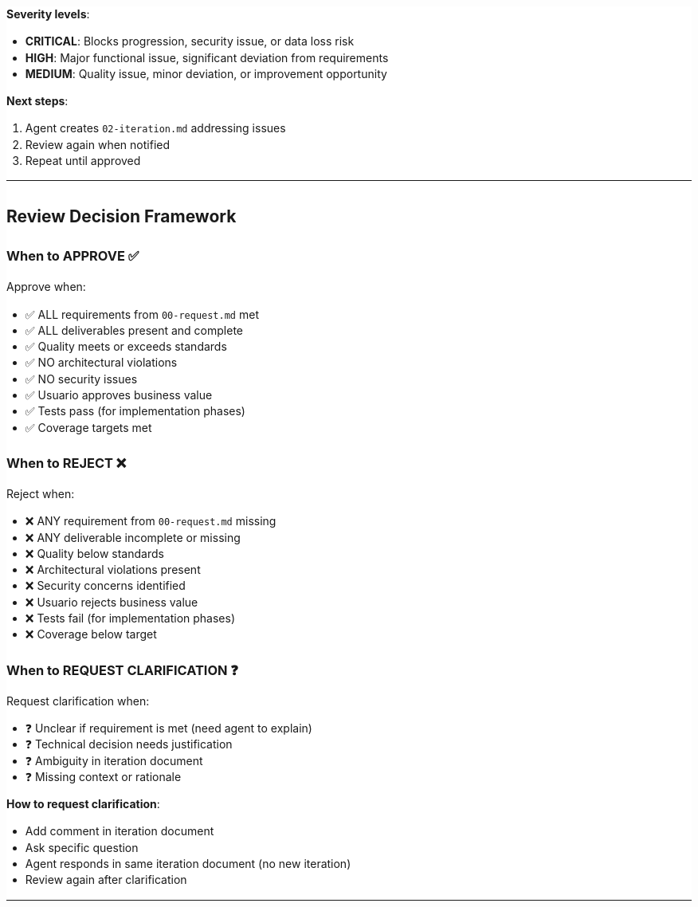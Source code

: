 **Severity levels**:
- **CRITICAL**: Blocks progression, security issue, or data loss risk
- **HIGH**: Major functional issue, significant deviation from requirements
- **MEDIUM**: Quality issue, minor deviation, or improvement opportunity

**Next steps**:
1. Agent creates `02-iteration.md` addressing issues
2. Review again when notified
3. Repeat until approved

---

## Review Decision Framework

### When to APPROVE ✅

Approve when:
- ✅ ALL requirements from `00-request.md` met
- ✅ ALL deliverables present and complete
- ✅ Quality meets or exceeds standards
- ✅ NO architectural violations
- ✅ NO security issues
- ✅ Usuario approves business value
- ✅ Tests pass (for implementation phases)
- ✅ Coverage targets met

### When to REJECT ❌

Reject when:
- ❌ ANY requirement from `00-request.md` missing
- ❌ ANY deliverable incomplete or missing
- ❌ Quality below standards
- ❌ Architectural violations present
- ❌ Security concerns identified
- ❌ Usuario rejects business value
- ❌ Tests fail (for implementation phases)
- ❌ Coverage below target

### When to REQUEST CLARIFICATION ❓

Request clarification when:
- ❓ Unclear if requirement is met (need agent to explain)
- ❓ Technical decision needs justification
- ❓ Ambiguity in iteration document
- ❓ Missing context or rationale

**How to request clarification**:
- Add comment in iteration document
- Ask specific question
- Agent responds in same iteration document (no new iteration)
- Review again after clarification

---
